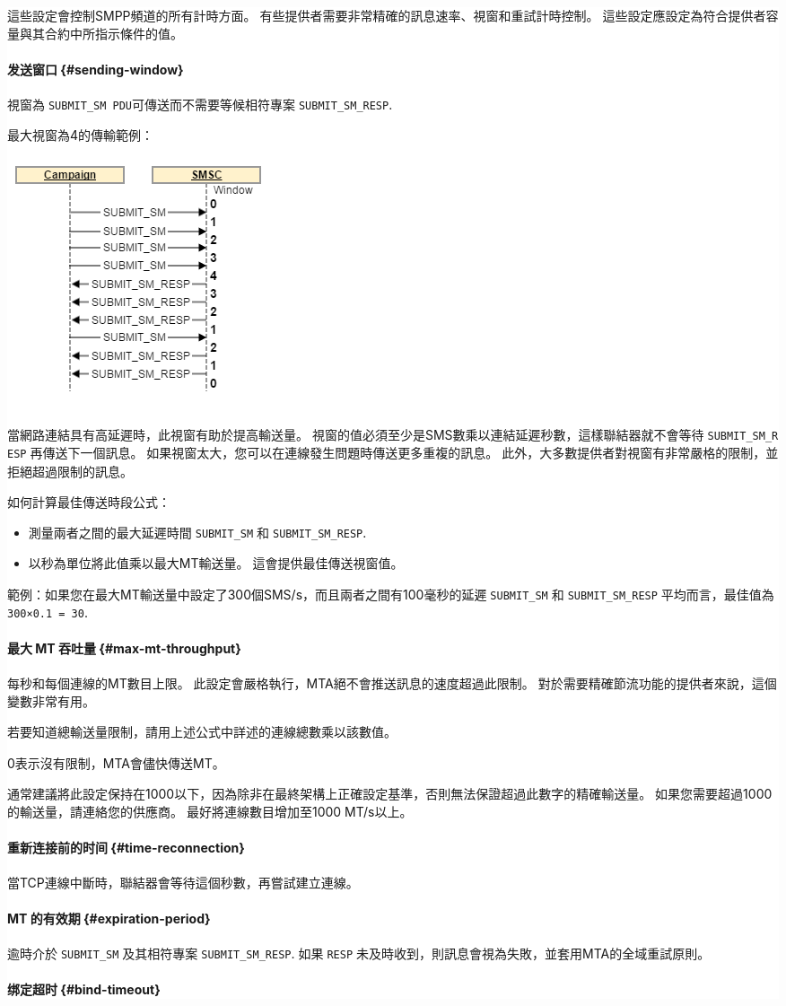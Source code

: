 這些設定會控制SMPP頻道的所有計時方面。 有些提供者需要非常精確的訊息速率、視窗和重試計時控制。 這些設定應設定為符合提供者容量與其合約中所指示條件的值。

#### 发送窗口 {#sending-window}

視窗為 `SUBMIT_SM PDU`可傳送而不需要等候相符專案 `SUBMIT_SM_RESP`.

最大視窗為4的傳輸範例：

![](assets/do-not-localize/sms_protocol_2.png)

當網路連結具有高延遲時，此視窗有助於提高輸送量。  視窗的值必須至少是SMS數乘以連結延遲秒數，這樣聯結器就不會等待 `SUBMIT_SM_RESP` 再傳送下一個訊息。
如果視窗太大，您可以在連線發生問題時傳送更多重複的訊息。 此外，大多數提供者對視窗有非常嚴格的限制，並拒絕超過限制的訊息。

如何計算最佳傳送時段公式：

* 測量兩者之間的最大延遲時間 `SUBMIT_SM` 和 `SUBMIT_SM_RESP`.

* 以秒為單位將此值乘以最大MT輸送量。 這會提供最佳傳送視窗值。

範例：如果您在最大MT輸送量中設定了300個SMS/s，而且兩者之間有100毫秒的延遲 `SUBMIT_SM` 和 `SUBMIT_SM_RESP` 平均而言，最佳值為 `300×0.1 = 30`.

#### 最大 MT 吞吐量 {#max-mt-throughput}

每秒和每個連線的MT數目上限。 此設定會嚴格執行，MTA絕不會推送訊息的速度超過此限制。 對於需要精確節流功能的提供者來說，這個變數非常有用。

若要知道總輸送量限制，請用上述公式中詳述的連線總數乘以該數值。

0表示沒有限制，MTA會儘快傳送MT。

通常建議將此設定保持在1000以下，因為除非在最終架構上正確設定基準，否則無法保證超過此數字的精確輸送量。 如果您需要超過1000的輸送量，請連絡您的供應商。 最好將連線數目增加至1000 MT/s以上。

#### 重新连接前的时间 {#time-reconnection}

當TCP連線中斷時，聯結器會等待這個秒數，再嘗試建立連線。

#### MT 的有效期 {#expiration-period}

逾時介於 `SUBMIT_SM` 及其相符專案 `SUBMIT_SM_RESP`. 如果 `RESP` 未及時收到，則訊息會視為失敗，並套用MTA的全域重試原則。

#### 绑定超时 {#bind-timeout}

